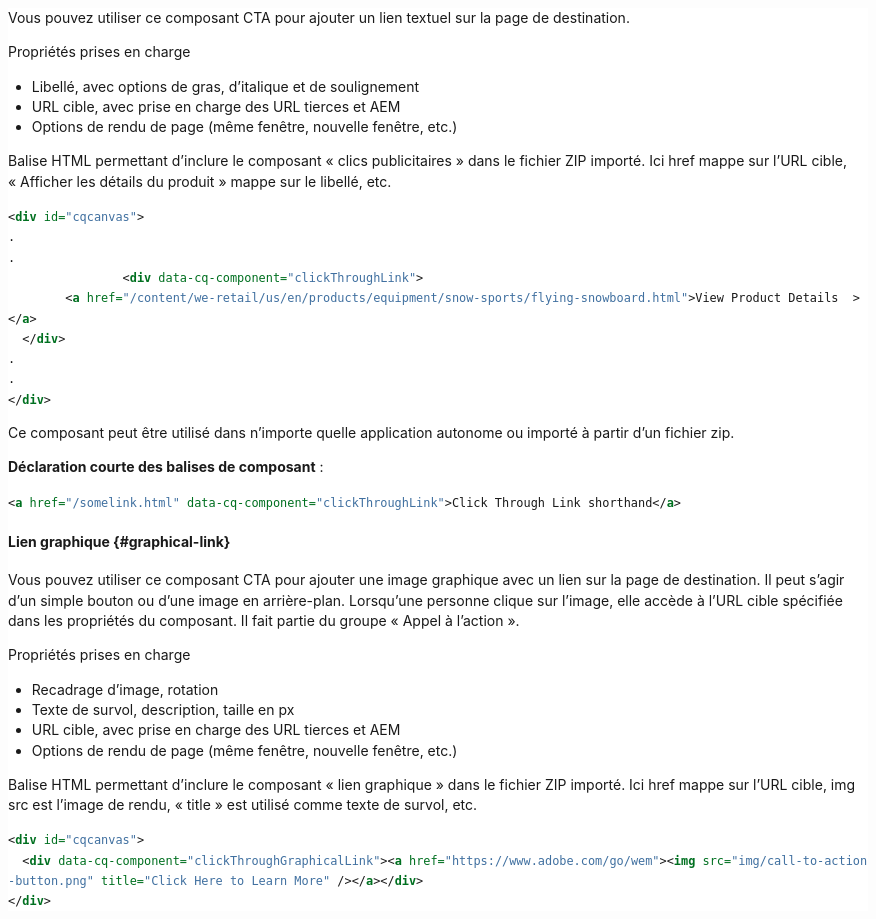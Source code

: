 Vous pouvez utiliser ce composant CTA pour ajouter un lien textuel sur la page de destination.

Propriétés prises en charge

* Libellé, avec options de gras, d’italique et de soulignement
* URL cible, avec prise en charge des URL tierces et AEM
* Options de rendu de page (même fenêtre, nouvelle fenêtre, etc.)

Balise HTML permettant d’inclure le composant « clics publicitaires » dans le fichier ZIP importé. Ici href mappe sur l’URL cible, « Afficher les détails du produit » mappe sur le libellé, etc.

```xml
<div id="cqcanvas">
.
.
                <div data-cq-component="clickThroughLink">
        <a href="/content/we-retail/us/en/products/equipment/snow-sports/flying-snowboard.html">View Product Details  ></a>
  </div>
.
.
</div>
```

Ce composant peut être utilisé dans n’importe quelle application autonome ou importé à partir d’un fichier zip.

**Déclaration courte des balises de composant** :

```xml
<a href="/somelink.html" data-cq-component="clickThroughLink">Click Through Link shorthand</a>
```

#### Lien graphique {#graphical-link}

Vous pouvez utiliser ce composant CTA pour ajouter une image graphique avec un lien sur la page de destination. Il peut s’agir d’un simple bouton ou d’une image en arrière-plan. Lorsqu’une personne clique sur l’image, elle accède à l’URL cible spécifiée dans les propriétés du composant. Il fait partie du groupe « Appel à l’action ».

Propriétés prises en charge

* Recadrage d’image, rotation
* Texte de survol, description, taille en px
* URL cible, avec prise en charge des URL tierces et AEM
* Options de rendu de page (même fenêtre, nouvelle fenêtre, etc.)

Balise HTML permettant d’inclure le composant « lien graphique » dans le fichier ZIP importé. Ici href mappe sur l’URL cible, img src est l’image de rendu, « title » est utilisé comme texte de survol, etc.

```xml
<div id="cqcanvas">
  <div data-cq-component="clickThroughGraphicalLink"><a href="https://www.adobe.com/go/wem"><img src="img/call-to-action-button.png" title="Click Here to Learn More" /></a></div>
</div>
```
